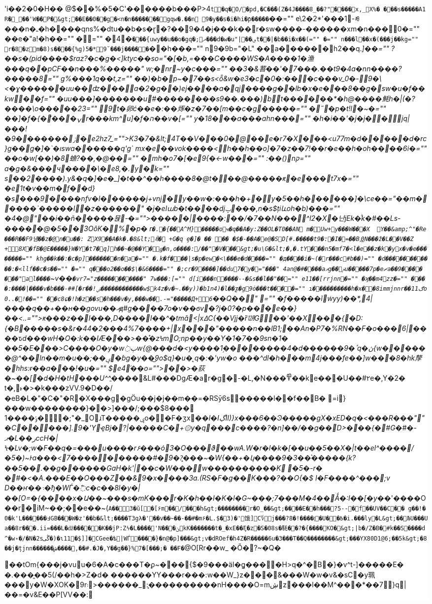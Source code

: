 'i��2�0�H��	@$��%�5�C'������b���P&gt;4`t�q�O/�pd,�C��̆�(Z�4J����8_��?"����x,_X%� ���s�����A1R�_��'W��P�&gt;��E��0��g�<n�n�������gqw�.��n 9�y��s�i�hi�ƥ�����`��="" e\2�2*'���1-ꂼ���n�ـ�h����qns%�dtu��b�s�ɽ�?��9�4�j���k��r�sw����-������xm�n���0�="" ��e�"a!�h��="" ��َ="" �4�`���{uwy��u��o�gq�;ދ���d�w�u"|��؈t��|�b��i�x��(="" �="" n���l��x�(���j��kg="" r�8�zm�8)s����{%g)5�*9˘���j�����`��h���="" n9�9b="�L" ��a������h2��q._]��="" ?��s�(pid�\���$raz?�c�g�<]ktyc��so="�[�b,=���C����WS�A����1�渔���q��pCF��n���%�����" w;�nr~y�c���="" ��3�&䓊��'�7���.��t9�4a�nn����?�����8׉="" g%���1q��t,z="" ��)�b�p~�7��s<ȭ&w�e3�c�0�:���c���v_0�-9�\<�ɣ������uu��ʣ���힫a�2�g��)ej����a�qj����g��lb�x�e���8��g�sw�u�f��kw׹��f="" �uu���]�������u#��������s9��.���)bt������*�h@����魹h�|(�?����\o�����23="" 9t�卵ć��e�:��烼�z�7��[m��c�g�����="" �˝�p�t!l΢�~�="" ��]�f�{�ު���ݍr���km^u]�f�ה��v�[="" y�18���a���ahn���="" �h�i��'�j�j��jq|���!�ۯ�������9�e2hz7_="">K3�7�&lt;4T��V���0�@��e�r7�X���<u77m�d�����d�rc}g��g�]�`�וswa������q'g` mx�e��vok����<h��h��o]�7�z��7!��r�e��h�oh����6i�="" ��o�w[��)�8䗨?��,�@��="" �mh�o7�[�e9{�<-w���="" :��()nק="" a�g�&���ч����\�е8,�.y�k="" s��2����).y&�q�]�e�_]�t��^��h����8�@t���@�����ԟ�e���t7x�="" �e1t�v��m�f��d}�s���ַ9����nfv�l������j+vǌ�y��w�:���h�+�y�5��h������]�\ce��="��m�����`�����I�z������" �j�elաb�t����djݒ���,n�s$țiևoh�b)���="" �4�@"��i��ñ�����_뮩-�="">�����|����:��/�7��N���^l2�X�난jEk�ͣk�#��Ls-�����@�5��3OȏK�%�p�
r`�.�{��A^M}�����oҹ�q��A�y:Z��OL�T0��AN
m�Uw+y���W���X	Y��&amp;^"�Re���R��F9냼��z�@n�u��: ZX9��A�k�.�8&lt;ꀐ�
+G�q ȩ�]� ��
�� �$�-��A�e@�SD[#.�����t9�:�I�=��B,͜0N���ž�L��V��Z+8X�fB�@E�����}W�Y�t7�q]h��~�@��Y�ǥ�n,o����:/��"�V���&gt;�u\G�&lt;�,�.tY���n5�mf7�<l�e��z�k�yx�v�e��� �����="" khg��k��:�c�p]�������n�a�="" �.k�f���|s�p�ew�<\���e�d����="" �д����i�~(�r���c#b��)="" �d�����������:�<llf��c�s��="" �="" q���o2��o��$\�&6����="" �;cr�9����]��du7�y�="���" 4an@�#����aޥg��ݥu�����7p�eޗa��9�����޴��"al����`~v��`�vr7="z�����������" 7w���:[="" d[i֋���n����--�&s��l��"��="" e11��[rrjnn�="" �ϗ��m4zz�="" ����:����|����v�b���-##[�r��!ﱵ������������w$k4z�v�~.��y))�b1n4)�l��ƺ�g9ȯ���t����="" ɿ����������h�x��8immjnnr��11ګo0..�!��="" ��c8ɕ�!h�z��s�h���v�y,���w��.-="�����Д+6`��Q��" ="" �f�����ǐܿwyy)��*,4|����q��+��н��govu��އԭ#g����7o�v��ϭv�?j�0?�p���e��}��<..="">ԟ���z��I���,D����I��^�tmǎ&lt;|xߡC{��Vjj�ȑ㋋G��'��X���{�D:{�B�����s�&amp;r�44�2���4%7����+|x���"�����n��lB1;��An�P7�%RN��F�o���6|��
��ԏd���wH�O�:k��IÆ���&gt;��֯�zϞmO;np��y��Y�1�7��9sn�1� ��5�E�޽��&gt;C����O�y�w߭ٻw{@���d�<y����1ٟ��������4�d������9�ٴq�ڽ{w������@^��ln��m�u��;��ؠ�ɓg_�y��͜9o$q}�u�˻q�:�'yw�o ���^dl�h���m4j���fe��]w���8�hk孷�hhѕ:ɍ��a���!�u�="" $e4֬��o="">��&gt;�荻�~��[�d�H�tH���U^^ֳ_����&amp;L#���DgÆ�ar�g�-�L,�N���߾��ke���U��#۲e�,Y�2�
t�,˫�&gt;�k���zVV.9�D��/�eB�L�"�C�"�R�X���g�gӦu��j�j��m��=�RSӯ6s�����l��f��B�
=i}���w��������}��&gt;]���޼���8$���;/�ݹ����1�;"�_OɹT�����ݷo��F�ӡx_��l�IڲII)}x���6��Ͽ�����gX�xED�q�&lt;���R���""�C�����].9�'YҿBj�?|�����C�+۞y�q���c����?�n]��/��g��D&gt;���{�#G�#�-ޕ�L��رccH�|Ϟ�Lv�;w�F��q�=���u����r۶���_ό3�O���ϑ��wA.W�r�l�k�[��u��5��X�|t��el^����/�5�)~Ͱa���&lt;7����������#�9�?̟���~�W{��+�կ����9�3��͛�����{k?��5��.��g����_��GaH�k'|��c�W���޻w����������K
�5�-r� �#�&lt;�A.���E��O���Z��&amp;9�x����3a.(RS�F�g��Κ���?��O{�$		I�F����^���;v D��ҥ��܈�ђ�WЃ�߱c�c��8l�y�|��[O=�{����x�Ա��~���s�mK���r�K�h��I�K�l�G~���;7���M�4��Ǻ�:I��[�y_��'����O��r�iM~��;��e��~(`A��3�ŭ[�[۶m��/���h&gt;��������r�О_��&gt;����E��h���?5--�f��UV��C�� g��!�0�k'L������߃GB��޽�W�z'��b�&lt;����T3gλ�'׮��v��~��-��#�m۶�L.$�3)�'饿]C؇j���?8�!����ן�U�߿�޵�i.���ly�L&gt;��ЉU���Ua��8r���.ii=���L�ǆ�����K��jP:Zϟ�L����'N���ݵkK�������t�_�xE��ξ�z�S�08s�䭷��?�{����KO�&gt;|b�/Z�B�#k��S����d^�w˖�/�N�2sڴى�)�ɩ11�$]]�CGee�ѣ|WЃ����}�n@�p]���&gt;v�dROef�h4Z�R�����6u�3���T��Q��������&gt;���YX80D1@6;��5k&gt;�8��j�țjnn������ش����,��#.�J�,Y��g��}%7�[���;�
��F�`@O[Rr��w_	�Ő�?~�Q�

��tOm{���j�vuu�6�A�c���T�ϼ~�׹��{$�9���äI�g͚����H&gt;q�^�B�}�v^t-]�����E� �.���͈��5(/��h�&gt;Z�d�
������YY���r���:w��W_}z���&amp;���W�w�v&amp;�sC�y珮���y�W�XOK�9r܃&gt;������_:�̟���������nH����O=mڜz���l��M^���*��7}q񨜜|��=�v&amp;E��P[VV��:
